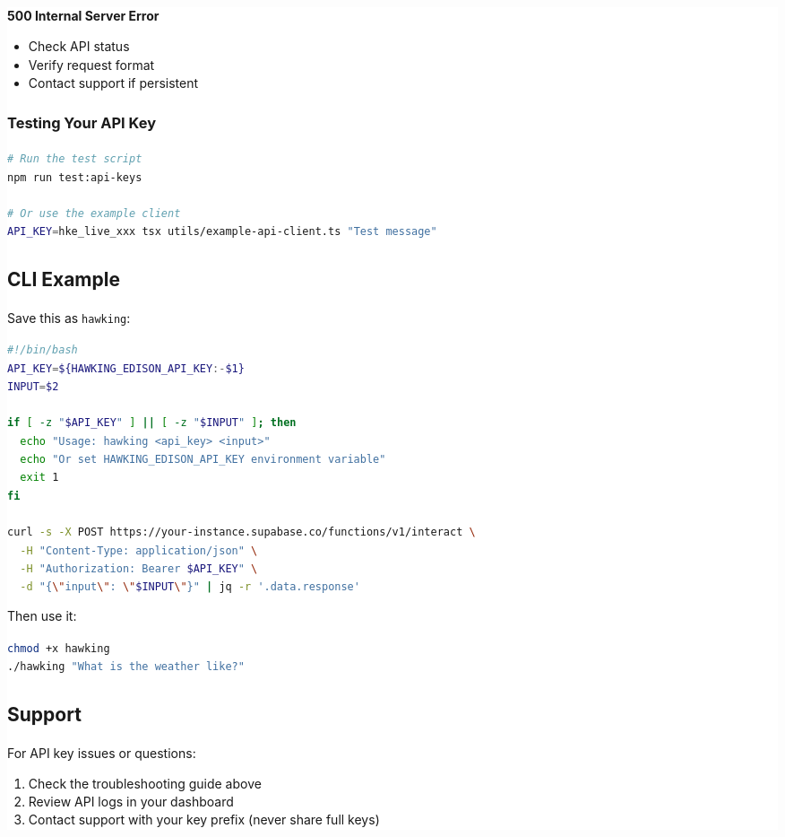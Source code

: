 **500 Internal Server Error**
- Check API status
- Verify request format
- Contact support if persistent

### Testing Your API Key
```bash
# Run the test script
npm run test:api-keys

# Or use the example client
API_KEY=hke_live_xxx tsx utils/example-api-client.ts "Test message"
```

## CLI Example

Save this as `hawking`:
```bash
#!/bin/bash
API_KEY=${HAWKING_EDISON_API_KEY:-$1}
INPUT=$2

if [ -z "$API_KEY" ] || [ -z "$INPUT" ]; then
  echo "Usage: hawking <api_key> <input>"
  echo "Or set HAWKING_EDISON_API_KEY environment variable"
  exit 1
fi

curl -s -X POST https://your-instance.supabase.co/functions/v1/interact \
  -H "Content-Type: application/json" \
  -H "Authorization: Bearer $API_KEY" \
  -d "{\"input\": \"$INPUT\"}" | jq -r '.data.response'
```

Then use it:
```bash
chmod +x hawking
./hawking "What is the weather like?"
```

## Support

For API key issues or questions:
1. Check the troubleshooting guide above
2. Review API logs in your dashboard
3. Contact support with your key prefix (never share full keys)